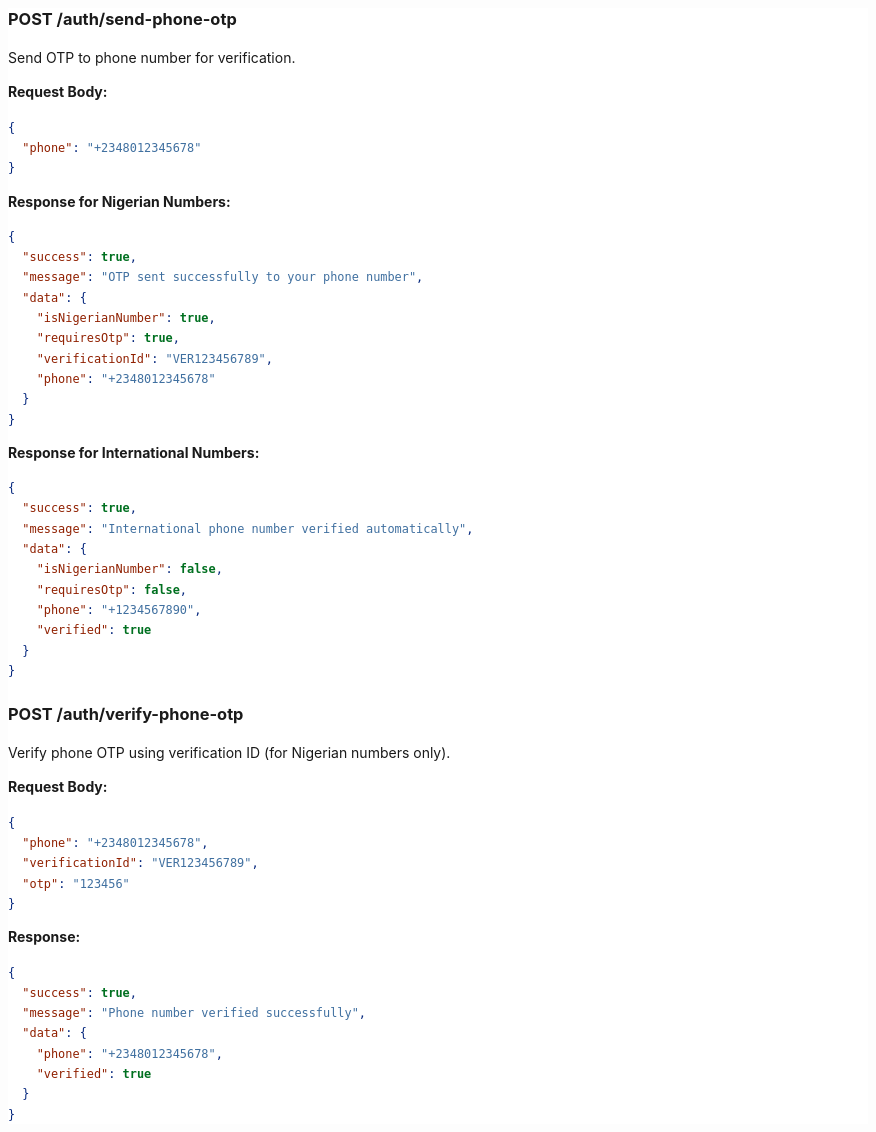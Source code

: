 ### POST /auth/send-phone-otp
Send OTP to phone number for verification.

**Request Body:**
```json
{
  "phone": "+2348012345678"
}
```

**Response for Nigerian Numbers:**
```json
{
  "success": true,
  "message": "OTP sent successfully to your phone number",
  "data": {
    "isNigerianNumber": true,
    "requiresOtp": true,
    "verificationId": "VER123456789",
    "phone": "+2348012345678"
  }
}
```

**Response for International Numbers:**
```json
{
  "success": true,
  "message": "International phone number verified automatically",
  "data": {
    "isNigerianNumber": false,
    "requiresOtp": false,
    "phone": "+1234567890",
    "verified": true
  }
}
```

### POST /auth/verify-phone-otp
Verify phone OTP using verification ID (for Nigerian numbers only).

**Request Body:**
```json
{
  "phone": "+2348012345678",
  "verificationId": "VER123456789",
  "otp": "123456"
}
```

**Response:**
```json
{
  "success": true,
  "message": "Phone number verified successfully",
  "data": {
    "phone": "+2348012345678",
    "verified": true
  }
}
```
